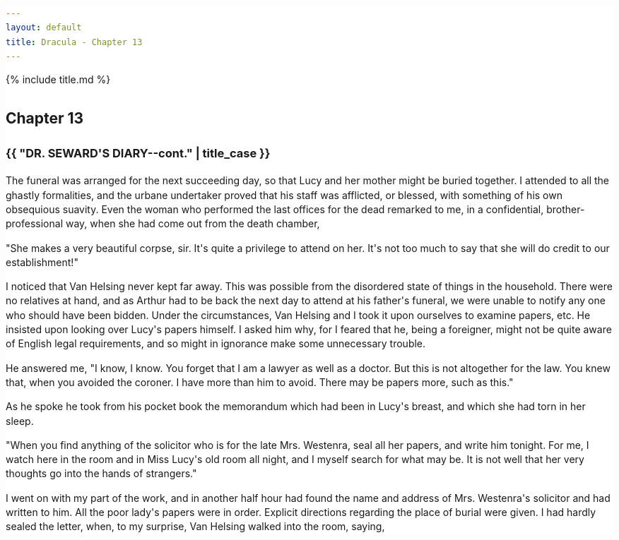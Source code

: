 ```yaml
---
layout: default
title: Dracula - Chapter 13
---
```

{% include title.md %}

## Chapter 13

### {{ "DR. SEWARD'S DIARY--cont." | title_case }}

The funeral was arranged for the next succeeding day, so that Lucy and
her mother might be buried together.  I attended to all the ghastly
formalities, and the urbane undertaker proved that his staff was
afflicted, or blessed, with something of his own obsequious suavity.
Even the woman who performed the last offices for the dead remarked to
me, in a confidential, brother-professional way, when she had come out
from the death chamber,

"She makes a very beautiful corpse, sir.  It's quite a privilege to
attend on her.  It's not too much to say that she will do credit to
our establishment!"

I noticed that Van Helsing never kept far away.  This was possible
from the disordered state of things in the household.  There were no
relatives at hand, and as Arthur had to be back the next day to attend
at his father's funeral, we were unable to notify any one who should
have been bidden.  Under the circumstances, Van Helsing and I took it
upon ourselves to examine papers, etc.  He insisted upon looking over
Lucy's papers himself.  I asked him why, for I feared that he, being a
foreigner, might not be quite aware of English legal requirements, and
so might in ignorance make some unnecessary trouble.

He answered me, "I know, I know.  You forget that I am a lawyer as
well as a doctor.  But this is not altogether for the law.  You knew
that, when you avoided the coroner.  I have more than him to avoid.
There may be papers more, such as this."

As he spoke he took from his pocket book the memorandum which had been
in Lucy's breast, and which she had torn in her sleep.

"When you find anything of the solicitor who is for the late Mrs.
Westenra, seal all her papers, and write him tonight.  For me, I watch
here in the room and in Miss Lucy's old room all night, and I myself
search for what may be.  It is not well that her very thoughts go into
the hands of strangers."

I went on with my part of the work, and in another half hour had found
the name and address of Mrs. Westenra's solicitor and had written to
him.  All the poor lady's papers were in order.  Explicit directions
regarding the place of burial were given.  I had hardly sealed the
letter, when, to my surprise, Van Helsing walked into the room,
saying,
